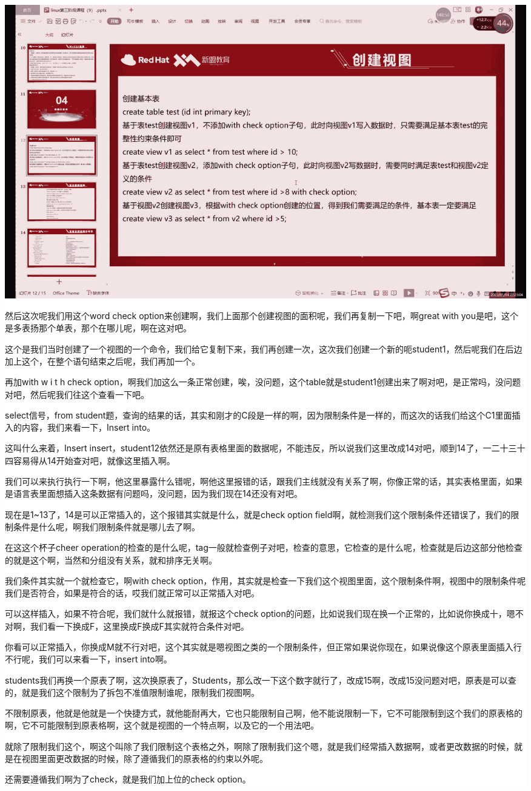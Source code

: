 ![](img/a0f03689fdb66c8d4243a826e393b666_19.png)

然后这次呢我们用这个word check option来创建啊，我们上面那个创建视图的面积呢，我们再复制一下吧，啊great with you是吧，这个是多表扬那个单表，那个在哪儿呢，啊在这对吧。

这个是我们当时创建了一个视图的一个命令，我们给它复制下来，我们再创建一次，这次我们创建一个新的呃student1，然后呢我们在后边加上这个，在整个语句结束之后呢，我们再加一个。

再加with w i t h check option，啊我们加这么一条正常创建，唉，没问题，这个table就是student1创建出来了啊对吧，是正常吗，没问题对吧，然后呢我们往这个查看一下吧。

select信号，from student题，查询的结果的话，其实和刚才的C段是一样的啊，因为限制条件是一样的，而这次的话我们给这个C1里面插入的内容，我们来看一下，Insert into。

这叫什么来着，Insert insert，student12依然还是原有表格里面的数据呢，不能违反，所以说我们这里改成14对吧，顺到14了，一二十三十四容易得从14开始查对吧，就像这里插入啊。

我们可以来执行执行一下啊，他这里暴露什么错呢，啊他这里报错的话，跟我们主线就没有关系了啊，你像正常的话，其实表格里面，如果是语言表里面想插入这条数据有问题吗，没问题，因为我们现在14还没有对吧。

现在是1~13了，14是可以正常插入的，这个报错其实就是什么，就是check option field啊，就检测我们这个限制条件还错误了，我们的限制条件是什么呢，啊我们限制条件就是哪儿去了啊。

在这这个杯子cheer operation的检查的是什么呢，tag一般就检查例子对吧，检查的意思，它检查的是什么呢，检查就是后边这部分他检查的就是这个啊，当然和分组没有关系，就和排序无关啊。

我们条件其实就一个就检查它，啊with check option，作用，其实就是检查一下我们这个视图里面，这个限制条件啊，视图中的限制条件呢我们是否符合，如果是符合的话，哎我们就正常可以正常插入对吧。

可以这样插入，如果不符合呢，我们就什么就报错，就报这个check option的问题，比如说我们现在换一个正常的，比如说你换成十，嗯不对啊，我们看一下换成F，这里换成F换成F其实就符合条件对吧。

你看可以正常插入，你换成M就不行对吧，这个其实就是嗯视图之类的一个限制条件，但正常如果说你现在，如果说像这个原表里面插入行不行呢，我们可以来看一下，insert into啊。

students我们再换一个原表了啊，这次换原表了，Students，那么改一下这个数字就行了，改成15啊，改成15没问题对吧，原表是可以查的，就是我们这个限制为了拆包不准值限制谁呢，限制我们视图啊。

不限制原表，他就是他就是一个快捷方式，就他能耐再大，它也只能限制自己啊，他不能说限制一下，它不可能限制到这个我们的原表格的啊，它不可能限制到原表格啊，这个就是视图的一个特点啊，以及它的一个用法吧。

就除了限制我们这个，啊这个叫除了我们限制这个表格之外，啊除了限制我们这个嗯，就是我们经常插入数据啊，或者更改数据的时候，就是在视图里面更改数据的时候，除了遵循我们的原表格的约束以外呢。

还需要遵循我们啊为了check，就是我们加上位的check option。
